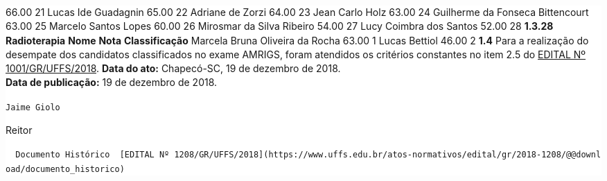 66.00   21     Lucas Ide Guadagnin   65.00   22     Adriane de Zorzi   64.00   23     Jean Carlo Holz   63.00   24     Guilherme da Fonseca Bittencourt   63.00   25     Marcelo Santos Lopes   60.00   26     Mirosmar da Silva Ribeiro   54.00   27     Lucy Coimbra dos Santos   52.00   28     **1.3.28 Radioterapia**     **Nome**   **Nota**   **Classificação**     Marcela Bruna Oliveira da Rocha   63.00   1     Lucas Bettiol   46.00   2     **1.4**  Para a realização do desempate dos candidatos classificados no exame AMRIGS, foram atendidos os critérios constantes no item 2.5 do [EDITAL Nº 1001/GR/UFFS/2018](https://www.uffs.edu.br/atos-normativos/edital/gr/2018-1001).      **Data do ato:** Chapecó-SC, 19 de dezembro de 2018.   
 **Data de publicação:**  19 de dezembro de 2018. 

    Jaime Giolo   
 Reitor 

      Documento Histórico  [EDITAL Nº 1208/GR/UFFS/2018](https://www.uffs.edu.br/atos-normativos/edital/gr/2018-1208/@@download/documento_historico)     
      